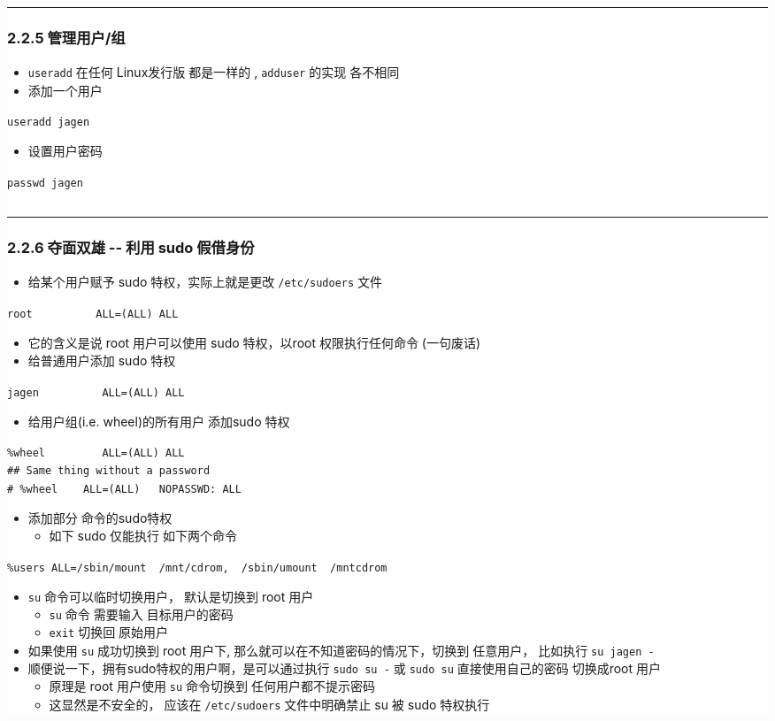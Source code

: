 
<h2 id="e9dcfc4ac5978d4aff38e5522a4ff4be"></h2>

-----

### 2.2.5 管理用户/组

 - `useradd` 在任何 Linux发行版 都是一样的 , `adduser` 的实现 各不相同 
 - 添加一个用户

```
useradd jagen
```

 - 设置用户密码

```
passwd jagen
```

<h2 id="6b02a182fc8d8895376aa313622090e7"></h2>

-----

### 2.2.6 夺面双雄 -- 利用 sudo 假借身份

 - 给某个用户赋予 sudo 特权，实际上就是更改 `/etc/sudoers` 文件

```
root          ALL=(ALL) ALL
```

 - 它的含义是说 root 用户可以使用 sudo 特权，以root 权限执行任何命令 (一句废话)
 - 给普通用户添加 sudo 特权

```
jagen          ALL=(ALL) ALL
```

 - 给用户组(i.e. wheel)的所有用户 添加sudo 特权

```
%wheel         ALL=(ALL) ALL
## Same thing without a password
# %wheel    ALL=(ALL)   NOPASSWD: ALL
```

 - 添加部分 命令的sudo特权
    - 如下 sudo 仅能执行 如下两个命令

```
%users ALL=/sbin/mount  /mnt/cdrom,  /sbin/umount  /mntcdrom
```

 - `su` 命令可以临时切换用户，  默认是切换到 root 用户
    - `su` 命令 需要输入 目标用户的密码
    - `exit` 切换回 原始用户
 - 如果使用 `su` 成功切换到 root 用户下, 那么就可以在不知道密码的情况下，切换到 任意用户， 比如执行 `su jagen -`
 - 顺便说一下，拥有sudo特权的用户啊，是可以通过执行 `sudo su -` 或 `sudo su` 直接使用自己的密码 切换成root 用户
    - 原理是 root 用户使用 `su` 命令切换到 任何用户都不提示密码
    - 这显然是不安全的， 应该在 `/etc/sudoers` 文件中明确禁止 su 被 sudo 特权执行
